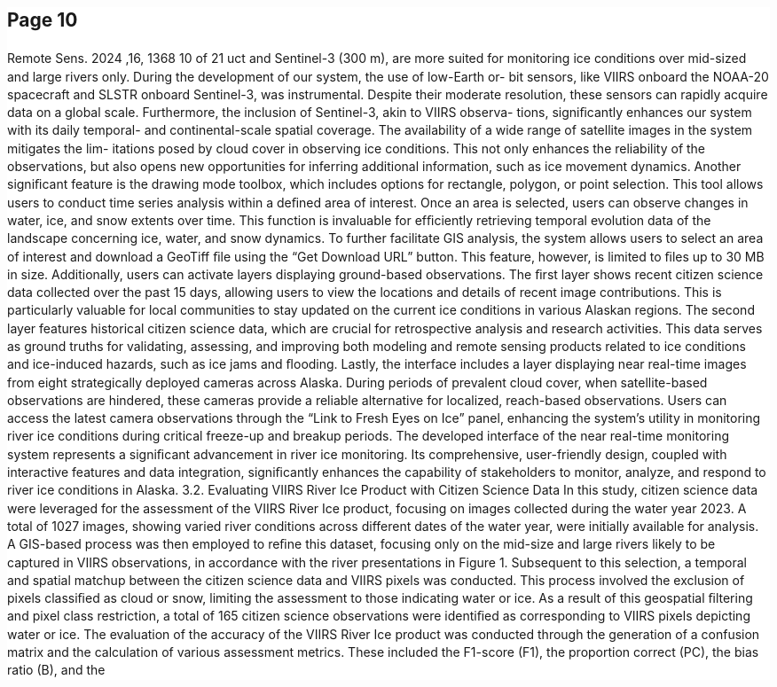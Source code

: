 ## Page 10

Remote Sens. 2024 ,16, 1368 10 of 21
uct and Sentinel-3 (300 m), are more suited for monitoring ice conditions over mid-sized
and large rivers only. During the development of our system, the use of low-Earth or-
bit sensors, like VIIRS onboard the NOAA-20 spacecraft and SLSTR onboard Sentinel-3,
was instrumental. Despite their moderate resolution, these sensors can rapidly acquire
data on a global scale. Furthermore, the inclusion of Sentinel-3, akin to VIIRS observa-
tions, signiﬁcantly enhances our system with its daily temporal- and continental-scale
spatial coverage.
The availability of a wide range of satellite images in the system mitigates the lim-
itations posed by cloud cover in observing ice conditions. This not only enhances the
reliability of the observations, but also opens new opportunities for inferring additional
information, such as ice movement dynamics. Another signiﬁcant feature is the drawing
mode toolbox, which includes options for rectangle, polygon, or point selection. This tool
allows users to conduct time series analysis within a deﬁned area of interest. Once an
area is selected, users can observe changes in water, ice, and snow extents over time. This
function is invaluable for efﬁciently retrieving temporal evolution data of the landscape
concerning ice, water, and snow dynamics.
To further facilitate GIS analysis, the system allows users to select an area of interest
and download a GeoTiff ﬁle using the “Get Download URL” button. This feature, however,
is limited to ﬁles up to 30 MB in size. Additionally, users can activate layers displaying
ground-based observations. The ﬁrst layer shows recent citizen science data collected
over the past 15 days, allowing users to view the locations and details of recent image
contributions. This is particularly valuable for local communities to stay updated on the
current ice conditions in various Alaskan regions. The second layer features historical
citizen science data, which are crucial for retrospective analysis and research activities. This
data serves as ground truths for validating, assessing, and improving both modeling and
remote sensing products related to ice conditions and ice-induced hazards, such as ice jams
and ﬂooding.
Lastly, the interface includes a layer displaying near real-time images from eight
strategically deployed cameras across Alaska. During periods of prevalent cloud cover,
when satellite-based observations are hindered, these cameras provide a reliable alternative
for localized, reach-based observations. Users can access the latest camera observations
through the “Link to Fresh Eyes on Ice” panel, enhancing the system’s utility in monitoring
river ice conditions during critical freeze-up and breakup periods. The developed interface
of the near real-time monitoring system represents a signiﬁcant advancement in river ice
monitoring. Its comprehensive, user-friendly design, coupled with interactive features and
data integration, signiﬁcantly enhances the capability of stakeholders to monitor, analyze,
and respond to river ice conditions in Alaska.
3.2. Evaluating VIIRS River Ice Product with Citizen Science Data
In this study, citizen science data were leveraged for the assessment of the VIIRS
River Ice product, focusing on images collected during the water year 2023. A total of
1027 images, showing varied river conditions across different dates of the water year,
were initially available for analysis. A GIS-based process was then employed to reﬁne
this dataset, focusing only on the mid-size and large rivers likely to be captured in VIIRS
observations, in accordance with the river presentations in Figure 1. Subsequent to this
selection, a temporal and spatial matchup between the citizen science data and VIIRS
pixels was conducted. This process involved the exclusion of pixels classiﬁed as cloud or
snow, limiting the assessment to those indicating water or ice. As a result of this geospatial
ﬁltering and pixel class restriction, a total of 165 citizen science observations were identiﬁed
as corresponding to VIIRS pixels depicting water or ice.
The evaluation of the accuracy of the VIIRS River Ice product was conducted through
the generation of a confusion matrix and the calculation of various assessment metrics.
These included the F1-score (F1), the proportion correct (PC), the bias ratio (B), and the
